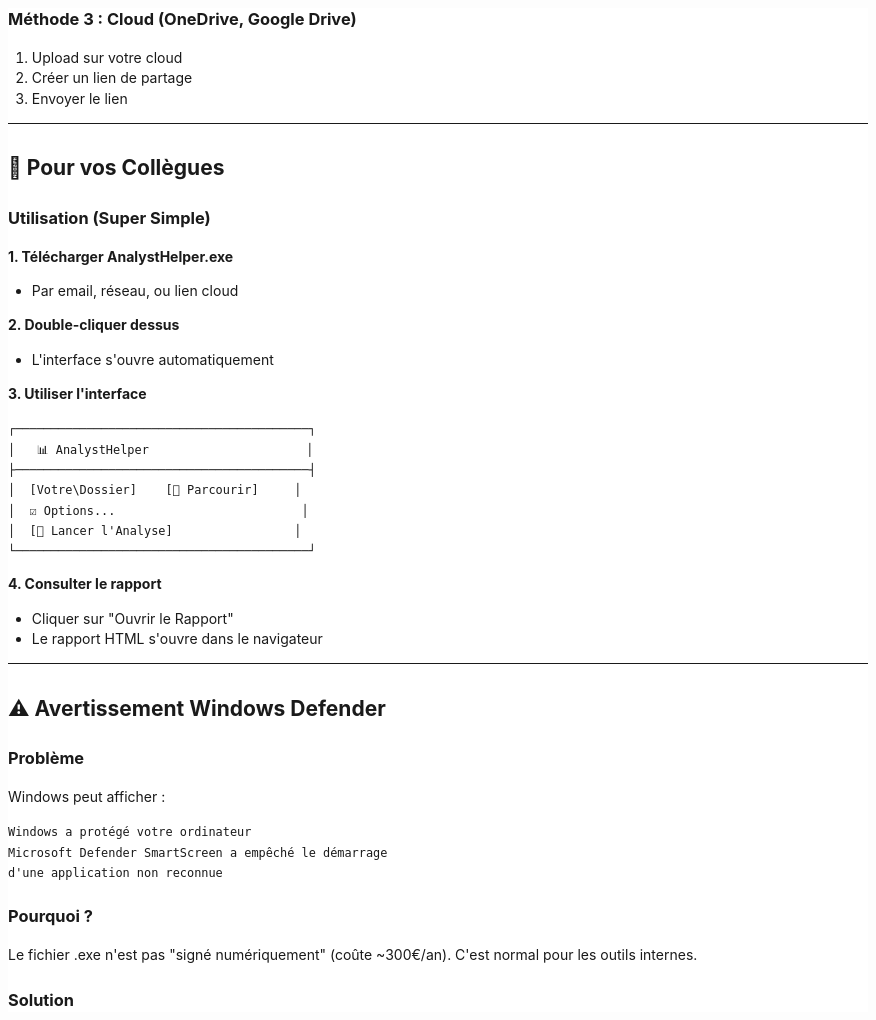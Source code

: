 ### Méthode 3 : Cloud (OneDrive, Google Drive)

1. Upload sur votre cloud
2. Créer un lien de partage
3. Envoyer le lien

---

## 👥 Pour vos Collègues

### Utilisation (Super Simple)

**1. Télécharger AnalystHelper.exe**
   - Par email, réseau, ou lien cloud

**2. Double-cliquer dessus**
   - L'interface s'ouvre automatiquement

**3. Utiliser l'interface**

```
┌─────────────────────────────────────────┐
│   📊 AnalystHelper                      │
├─────────────────────────────────────────┤
│  [Votre\Dossier]    [📂 Parcourir]     │
│  ☑ Options...                          │
│  [🚀 Lancer l'Analyse]                 │
└─────────────────────────────────────────┘
```

**4. Consulter le rapport**
   - Cliquer sur "Ouvrir le Rapport"
   - Le rapport HTML s'ouvre dans le navigateur

---

## ⚠️ Avertissement Windows Defender

### Problème

Windows peut afficher :
```
Windows a protégé votre ordinateur
Microsoft Defender SmartScreen a empêché le démarrage
d'une application non reconnue
```

### Pourquoi ?

Le fichier .exe n'est pas "signé numériquement" (coûte ~300€/an).
C'est normal pour les outils internes.

### Solution
